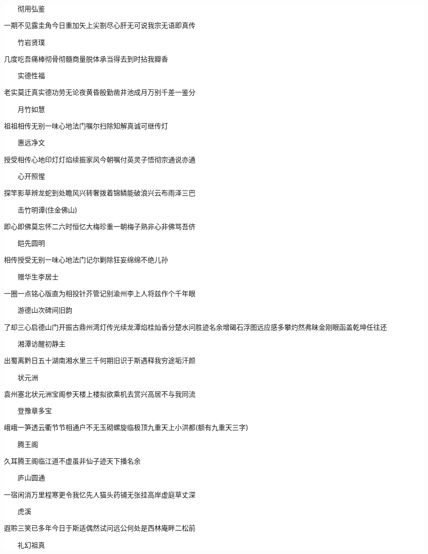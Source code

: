 　　彻用弘鉴

一期不见露圭角今日重加矢上尖劄尽心肝无可说我宗无语即真传

　　竹岩贤璞

几度吃吾痛棒彻骨彻髓商量脱体承当得去到时拈我瓣香

　　实德性福

老实莫迁真实德功劳无论夜黄昏殷勤凿井池成月万别千差一鉴分

　　月竹如慧

祖祖相传无别一味心地法门嘱尔扫除知解真诚可继传灯

　　惠远净文

授受相传心地印灯灯焰续振家风今朝嘱付英灵子悟彻宗通说亦通

　　心开照惺

探竿影草辨龙蛇到处瞻风兴转奢拨着锦鳞能破浪兴云布雨泽三巴

　　击竹明谭(住金佛山)

即心即佛莫忘怀二六时恒忆大梅珍重一朝梅子熟非心非佛骂吾侪

　　皑先圆明

相传授受无别一味心地法门记尔剿除狂妄绵绵不绝儿孙

　　赠华生李居士

一圈一点铭心版直为相投针芥管记别渝州李上人将兹作个千年眼

　　游德山次碑间旧韵

了却三心启德山门开振古鼎州湾灯传光续龙潭焰桂灿香分楚水问胜迹名余增碣石浮图远应感多攀灼然弗昧金刚眼函盖乾坤任往还

　　湘潭访醒初静主

出蜀离黔日五十湖南湘水里三千何期旧识于斯遇释我穷途垢汗颜

　　状元洲

袁州塞北状元洲宝阁参天楼上楼拟欲乘机去赏兴高居不与我同流

　　登豫章多宝

峨峨一笋透云衢节节相通户不无玉砌螺旋临极顶九重天上小洪都(额有九重天三字)

　　腾王阁

久耳腾王阁临江道不虚虽非仙子迹天下播名余

　　庐山圆通

一宿闲消万里程寒更令我忆先人猫头药铺无张挂高岸虚庭草丈深

　　虎溪

遐聆三笑已多年今日于斯适偶然试问远公何处是西林庵畔二松前

　　礼幻祖真
